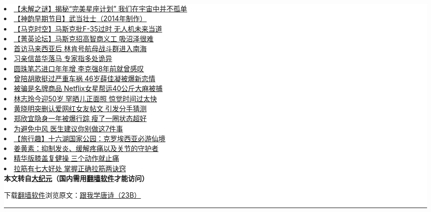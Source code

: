 <li><a href="https://github.com/1992513/djy/blob/master/gb/24/11/25/n14377890.md#1">【未解之谜】揭秘“完美星座计划” 我们在宇宙中并不孤单</a></li>
<li><a href="https://github.com/1992513/djy/blob/master/gb/22/8/9/n13798947.md#1">【神韵早期节目】武当壮士（2014年制作）</a></li>
<li><a href="https://github.com/1992513/djy/blob/master/gb/24/11/30/n14381906.md#1">【马克时空】马斯克批F-35过时 无人机未来当道</a></li>
<li><a href="https://github.com/1992513/djy/blob/master/gb/24/11/29/n14381641.md#1">【菁英论坛】马斯克招高智商义工 吸沼泽很难</a></li>
<li><a href="https://github.com/1992513/djy/blob/master/gb/24/11/29/n14381083.md#1">首访马来西亚后 林肯号航母战斗群进入南海</a></li>
<li><a href="https://github.com/1992513/djy/blob/master/gb/24/11/29/n14381082.md#1">习亲信苗华落马 专家指多处诡异</a></li>
<li><a href="https://github.com/1992513/djy/blob/master/gb/24/11/28/n14380902.md#1">圆珠笔芯进口年年增 李克强8年前就曾感叹</a></li>
<li><a href="https://github.com/1992513/djy/blob/master/gb/24/11/27/n14380128.md#1">曾陪胡歌挺过严重车祸 46岁薛佳凝被爆新恋情</a></li>
<li><a href="https://github.com/1992513/djy/blob/master/gb/24/11/27/n14380202.md#1">被骗是名牌商品 Netflix女星帮运40公斤大麻被捕</a></li>
<li><a href="https://github.com/1992513/djy/blob/master/gb/24/11/29/n14381423.md#1">林志玲今迎50岁 罕晒儿正面照 惊觉时间过太快</a></li>
<li><a href="https://github.com/1992513/djy/blob/master/gb/24/11/28/n14380949.md#1">黄晓明突删认爱网红女友帖文 引发分手猜测</a></li>
<li><a href="https://github.com/1992513/djy/blob/master/gb/24/11/28/n14380242.md#1">郑欣宜隐身一年被爆行踪 瘦了一圈状态超好</a></li>
<li><a href="https://github.com/1992513/djy/blob/master/gb/24/11/29/n14381298.md#1">为避免中风 医生建议你别做这7件事</a></li>
<li><a href="https://github.com/1992513/djy/blob/master/gb/24/11/27/n14379774.md#1">【旅行趣】十六湖国家公园：克罗埃西亚必游仙境</a></li>
<li><a href="https://github.com/1992513/djy/blob/master/gb/24/11/20/n14374869.md#1">姜黄素：抑制发炎、缓解疼痛以及关节的守护者</a></li>
<li><a href="https://github.com/1992513/djy/blob/master/gb/24/11/23/n14376889.md#1">精华版膝盖复健操 三个动作就止痛</a></li>
<li><a href="https://github.com/1992513/djy/blob/master/gb/24/11/26/n14378641.md#1">拉筋有七大好处 掌握正确拉筋两诀窍</a></li>
<strong>本文转自<a href="https://www.epochtimes.com">大纪元</a>（国内需用<a href="https://github.com/1992513/www/blob/master/README.md#8">翻墙软件</a>才能访问）</strong><p>下载<a href="https://github.com/1992513/www/blob/master/README.md#8">翻墙软件</a>浏览原文：<a href="https://www.epochtimes.com/gb/24/11/29/n14381530.htm">跟我学唐诗（23B）</a></p><hr>
